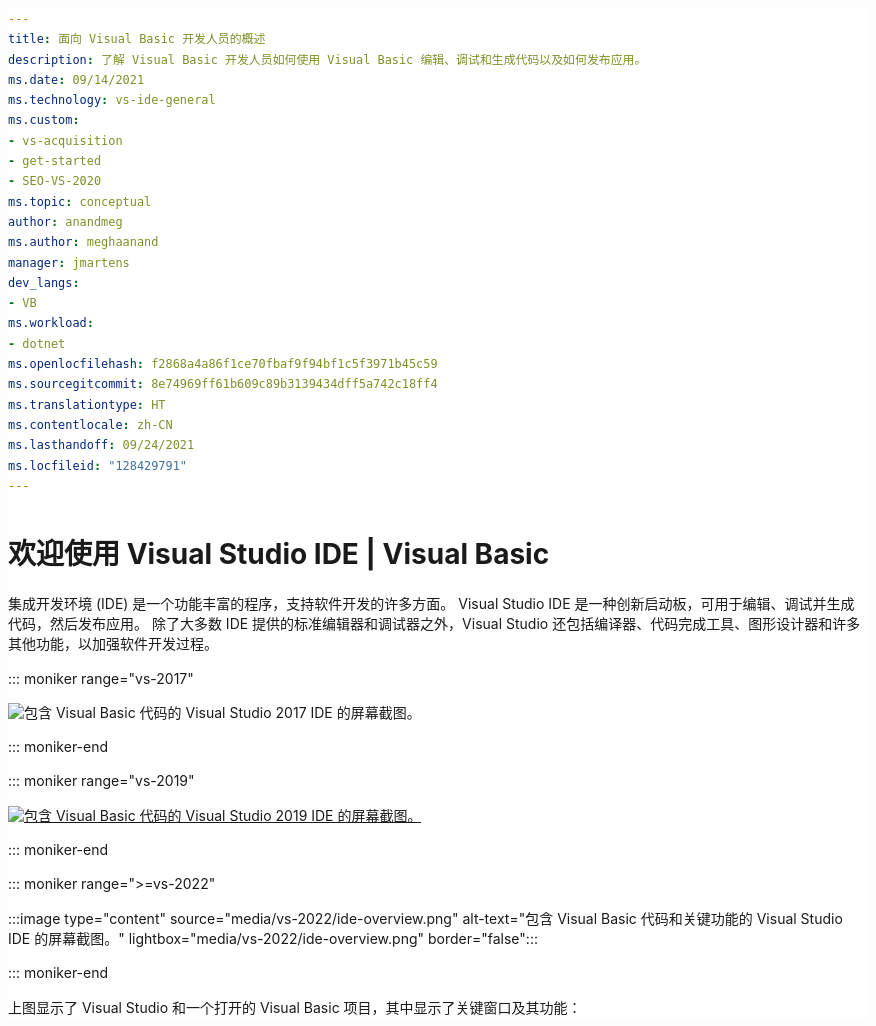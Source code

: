 ```yaml
---
title: 面向 Visual Basic 开发人员的概述
description: 了解 Visual Basic 开发人员如何使用 Visual Basic 编辑、调试和生成代码以及如何发布应用。
ms.date: 09/14/2021
ms.technology: vs-ide-general
ms.custom:
- vs-acquisition
- get-started
- SEO-VS-2020
ms.topic: conceptual
author: anandmeg
ms.author: meghaanand
manager: jmartens
dev_langs:
- VB
ms.workload:
- dotnet
ms.openlocfilehash: f2868a4a86f1ce70fbaf9f94bf1c5f3971b45c59
ms.sourcegitcommit: 8e74969ff61b609c89b3139434dff5a742c18ff4
ms.translationtype: HT
ms.contentlocale: zh-CN
ms.lasthandoff: 09/24/2021
ms.locfileid: "128429791"
---
```

# <a name="welcome-to-the-visual-studio-ide--visual-basic"></a>欢迎使用 Visual Studio IDE | Visual Basic

集成开发环境 (IDE) 是一个功能丰富的程序，支持软件开发的许多方面。 Visual Studio IDE 是一种创新启动板，可用于编辑、调试并生成代码，然后发布应用。 除了大多数 IDE 提供的标准编辑器和调试器之外，Visual Studio 还包括编译器、代码完成工具、图形设计器和许多其他功能，以加强软件开发过程。

::: moniker range="vs-2017"

![包含 Visual Basic 代码的 Visual Studio 2017 IDE 的屏幕截图。](../media/visual-studio-ide.png)

::: moniker-end

::: moniker range="vs-2019"

[![包含 Visual Basic 代码的 Visual Studio 2019 IDE 的屏幕截图。](media/vs-2019/ide-overview.png)](media/vs-2019/ide-overview.png#lightbox)

::: moniker-end

::: moniker range=">=vs-2022"

:::image type="content" source="media/vs-2022/ide-overview.png" alt-text="包含 Visual Basic 代码和关键功能的 Visual Studio IDE 的屏幕截图。" lightbox="media/vs-2022/ide-overview.png" border="false":::

::: moniker-end

上图显示了 Visual Studio 和一个打开的 Visual Basic 项目，其中显示了关键窗口及其功能：
